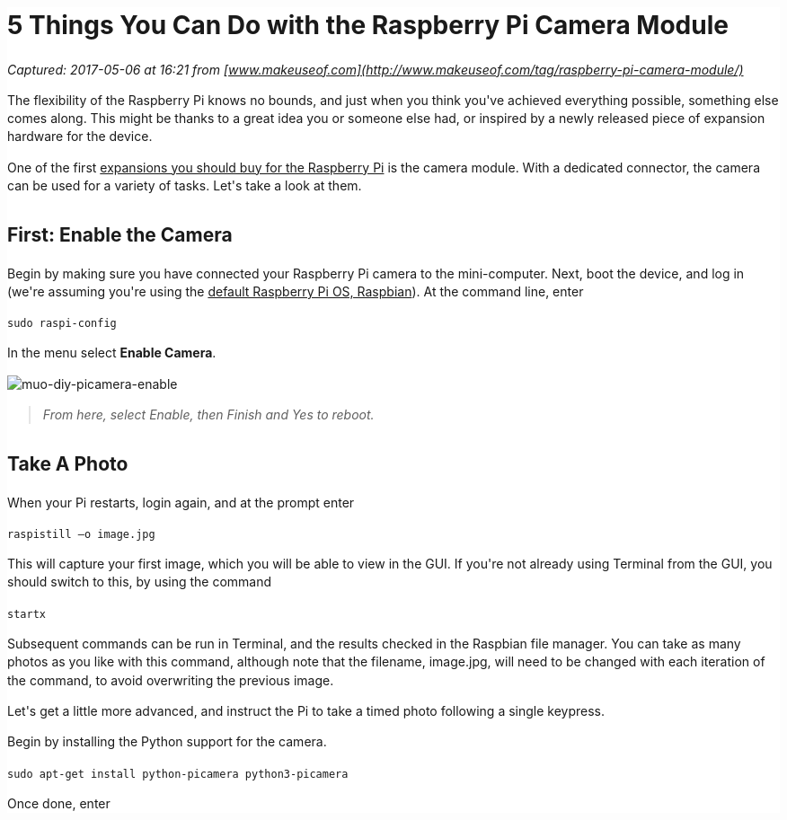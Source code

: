 # 5 Things You Can Do with the Raspberry Pi Camera Module

_Captured: 2017-05-06 at 16:21 from [www.makeuseof.com](http://www.makeuseof.com/tag/raspberry-pi-camera-module/)_

The flexibility of the Raspberry Pi knows no bounds, and just when you think you've achieved everything possible, something else comes along. This might be thanks to a great idea you or someone else had, or inspired by a newly released piece of expansion hardware for the device.

One of the first [expansions you should buy for the Raspberry Pi](http://www.makeuseof.com/tag/five-great-raspberry-pi-expansions-make-even-useful/) is the camera module. With a dedicated connector, the camera can be used for a variety of tasks. Let's take a look at them.

## First: Enable the Camera

Begin by making sure you have connected your Raspberry Pi camera to the mini-computer. Next, boot the device, and log in (we're assuming you're using the [default Raspberry Pi OS, Raspbian](http://www.makeuseof.com/tag/optimize-the-power-of-your-raspberry-pi-with-raspbian/)). At the command line, enter
    
    
    sudo raspi-config

In the menu select **Enable Camera**.

![muo-diy-picamera-enable](http://cdn.makeuseof.com/wp-content/uploads/2015/08/muo-diy-picamera-enable.png?x58476)

> _From here, select Enable, then Finish and Yes to reboot._

## Take A Photo

When your Pi restarts, login again, and at the prompt enter
    
    
    raspistill –o image.jpg

This will capture your first image, which you will be able to view in the GUI. If you're not already using Terminal from the GUI, you should switch to this, by using the command
    
    
    startx

Subsequent commands can be run in Terminal, and the results checked in the Raspbian file manager. You can take as many photos as you like with this command, although note that the filename, image.jpg, will need to be changed with each iteration of the command, to avoid overwriting the previous image.

Let's get a little more advanced, and instruct the Pi to take a timed photo following a single keypress.

Begin by installing the Python support for the camera.
    
    
    sudo apt-get install python-picamera python3-picamera

Once done, enter
    